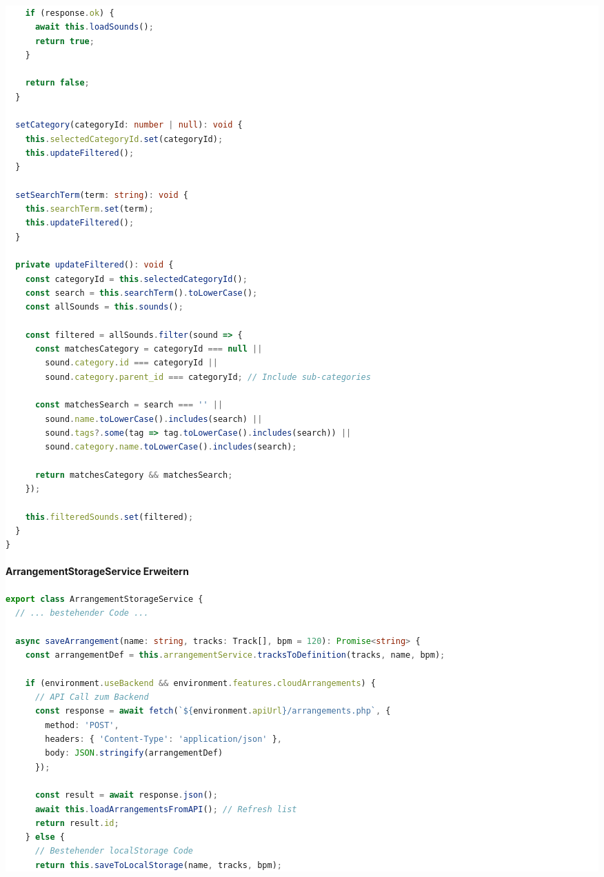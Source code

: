```typescript
    if (response.ok) {
      await this.loadSounds();
      return true;
    }
    
    return false;
  }
  
  setCategory(categoryId: number | null): void {
    this.selectedCategoryId.set(categoryId);
    this.updateFiltered();
  }
  
  setSearchTerm(term: string): void {
    this.searchTerm.set(term);
    this.updateFiltered();
  }
  
  private updateFiltered(): void {
    const categoryId = this.selectedCategoryId();
    const search = this.searchTerm().toLowerCase();
    const allSounds = this.sounds();
    
    const filtered = allSounds.filter(sound => {
      const matchesCategory = categoryId === null || 
        sound.category.id === categoryId ||
        sound.category.parent_id === categoryId; // Include sub-categories
        
      const matchesSearch = search === '' || 
        sound.name.toLowerCase().includes(search) ||
        sound.tags?.some(tag => tag.toLowerCase().includes(search)) ||
        sound.category.name.toLowerCase().includes(search);
      
      return matchesCategory && matchesSearch;
    });
    
    this.filteredSounds.set(filtered);
  }
}
```

#### ArrangementStorageService Erweitern
```typescript
export class ArrangementStorageService {
  // ... bestehender Code ...
  
  async saveArrangement(name: string, tracks: Track[], bpm = 120): Promise<string> {
    const arrangementDef = this.arrangementService.tracksToDefinition(tracks, name, bpm);
    
    if (environment.useBackend && environment.features.cloudArrangements) {
      // API Call zum Backend
      const response = await fetch(`${environment.apiUrl}/arrangements.php`, {
        method: 'POST',
        headers: { 'Content-Type': 'application/json' },
        body: JSON.stringify(arrangementDef)
      });
      
      const result = await response.json();
      await this.loadArrangementsFromAPI(); // Refresh list
      return result.id;
    } else {
      // Bestehender localStorage Code
      return this.saveToLocalStorage(name, tracks, bpm);
```